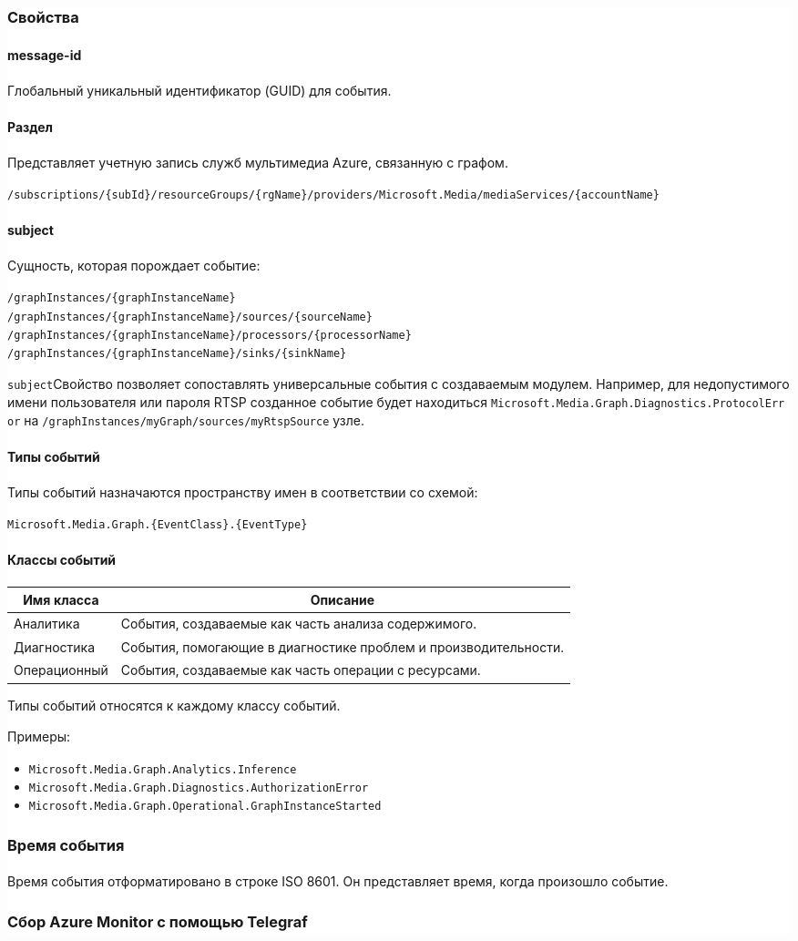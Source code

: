 ### <a name="properties"></a>Свойства

#### <a name="message-id"></a>message-id

Глобальный уникальный идентификатор (GUID) для события.

#### <a name="topic"></a>Раздел

Представляет учетную запись служб мультимедиа Azure, связанную с графом.

`/subscriptions/{subId}/resourceGroups/{rgName}/providers/Microsoft.Media/mediaServices/{accountName}`

#### <a name="subject"></a>subject

Сущность, которая порождает событие:

`/graphInstances/{graphInstanceName}`<br/>
`/graphInstances/{graphInstanceName}/sources/{sourceName}`<br/>
`/graphInstances/{graphInstanceName}/processors/{processorName}`<br/>
`/graphInstances/{graphInstanceName}/sinks/{sinkName}`

`subject`Свойство позволяет сопоставлять универсальные события с создаваемым модулем. Например, для недопустимого имени пользователя или пароля RTSP созданное событие будет находиться `Microsoft.Media.Graph.Diagnostics.ProtocolError` на `/graphInstances/myGraph/sources/myRtspSource` узле.

#### <a name="event-types"></a>Типы событий

Типы событий назначаются пространству имен в соответствии со схемой:

`Microsoft.Media.Graph.{EventClass}.{EventType}`

#### <a name="event-classes"></a>Классы событий

|Имя класса|Описание|
|---|---|
|Аналитика  |События, создаваемые как часть анализа содержимого.|
|Диагностика    |События, помогающие в диагностике проблем и производительности.|
|Операционный    |События, создаваемые как часть операции с ресурсами.|

Типы событий относятся к каждому классу событий.

Примеры:

* `Microsoft.Media.Graph.Analytics.Inference`
* `Microsoft.Media.Graph.Diagnostics.AuthorizationError`
* `Microsoft.Media.Graph.Operational.GraphInstanceStarted`

### <a name="event-time"></a>Время события

Время события отформатировано в строке ISO 8601. Он представляет время, когда произошло событие.

### <a name="azure-monitor-collection-via-telegraf"></a>Сбор Azure Monitor с помощью Telegraf
